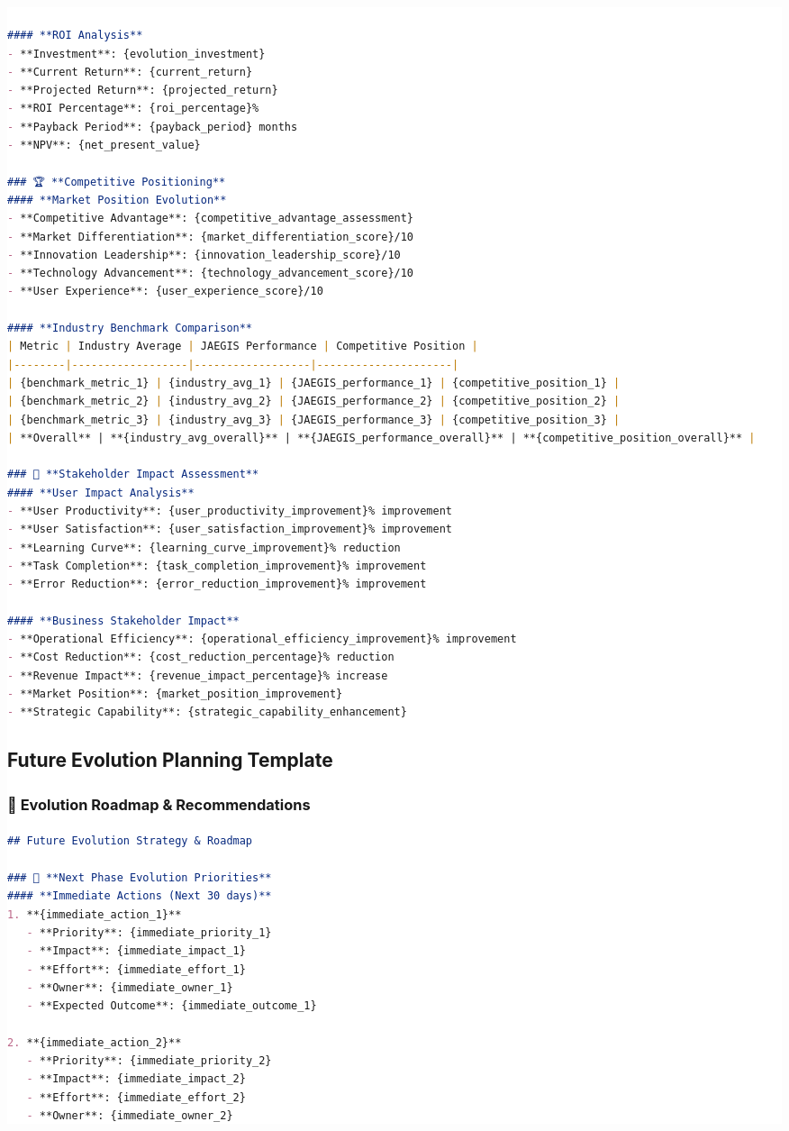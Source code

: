 ```markdown

#### **ROI Analysis**
- **Investment**: {evolution_investment}
- **Current Return**: {current_return}
- **Projected Return**: {projected_return}
- **ROI Percentage**: {roi_percentage}%
- **Payback Period**: {payback_period} months
- **NPV**: {net_present_value}

### 🏆 **Competitive Positioning**
#### **Market Position Evolution**
- **Competitive Advantage**: {competitive_advantage_assessment}
- **Market Differentiation**: {market_differentiation_score}/10
- **Innovation Leadership**: {innovation_leadership_score}/10
- **Technology Advancement**: {technology_advancement_score}/10
- **User Experience**: {user_experience_score}/10

#### **Industry Benchmark Comparison**
| Metric | Industry Average | JAEGIS Performance | Competitive Position |
|--------|------------------|------------------|---------------------|
| {benchmark_metric_1} | {industry_avg_1} | {JAEGIS_performance_1} | {competitive_position_1} |
| {benchmark_metric_2} | {industry_avg_2} | {JAEGIS_performance_2} | {competitive_position_2} |
| {benchmark_metric_3} | {industry_avg_3} | {JAEGIS_performance_3} | {competitive_position_3} |
| **Overall** | **{industry_avg_overall}** | **{JAEGIS_performance_overall}** | **{competitive_position_overall}** |

### 👥 **Stakeholder Impact Assessment**
#### **User Impact Analysis**
- **User Productivity**: {user_productivity_improvement}% improvement
- **User Satisfaction**: {user_satisfaction_improvement}% improvement
- **Learning Curve**: {learning_curve_improvement}% reduction
- **Task Completion**: {task_completion_improvement}% improvement
- **Error Reduction**: {error_reduction_improvement}% improvement

#### **Business Stakeholder Impact**
- **Operational Efficiency**: {operational_efficiency_improvement}% improvement
- **Cost Reduction**: {cost_reduction_percentage}% reduction
- **Revenue Impact**: {revenue_impact_percentage}% increase
- **Market Position**: {market_position_improvement}
- **Strategic Capability**: {strategic_capability_enhancement}
```

## Future Evolution Planning Template

### 🔮 **Evolution Roadmap & Recommendations**
```markdown
## Future Evolution Strategy & Roadmap

### 🚀 **Next Phase Evolution Priorities**
#### **Immediate Actions (Next 30 days)**
1. **{immediate_action_1}**
   - **Priority**: {immediate_priority_1}
   - **Impact**: {immediate_impact_1}
   - **Effort**: {immediate_effort_1}
   - **Owner**: {immediate_owner_1}
   - **Expected Outcome**: {immediate_outcome_1}

2. **{immediate_action_2}**
   - **Priority**: {immediate_priority_2}
   - **Impact**: {immediate_impact_2}
   - **Effort**: {immediate_effort_2}
   - **Owner**: {immediate_owner_2}
```